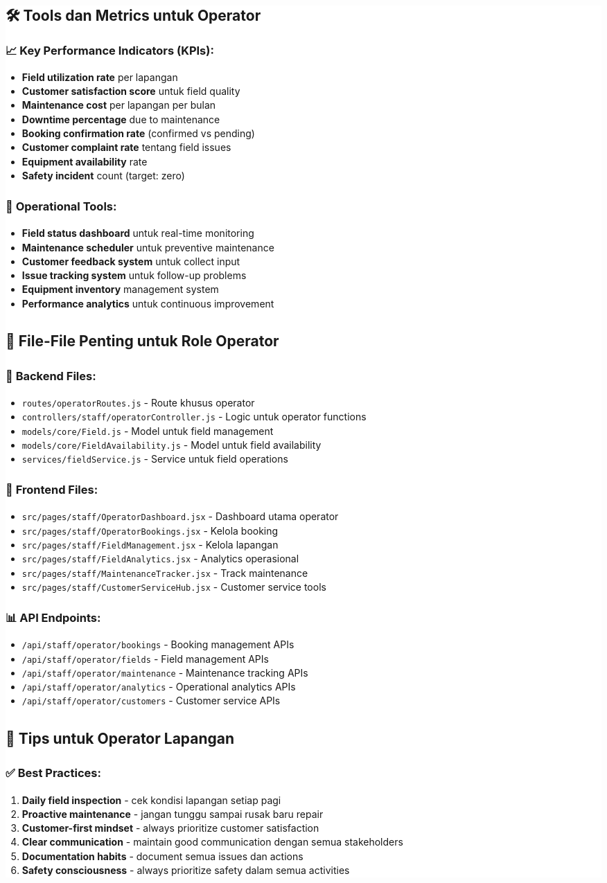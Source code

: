 ## 🛠️ Tools dan Metrics untuk Operator

### 📈 **Key Performance Indicators (KPIs):**
- **Field utilization rate** per lapangan
- **Customer satisfaction score** untuk field quality
- **Maintenance cost** per lapangan per bulan
- **Downtime percentage** due to maintenance
- **Booking confirmation rate** (confirmed vs pending)
- **Customer complaint rate** tentang field issues
- **Equipment availability** rate
- **Safety incident** count (target: zero)

### 🔧 **Operational Tools:**
- **Field status dashboard** untuk real-time monitoring
- **Maintenance scheduler** untuk preventive maintenance
- **Customer feedback system** untuk collect input
- **Issue tracking system** untuk follow-up problems
- **Equipment inventory** management system
- **Performance analytics** untuk continuous improvement

## 📁 File-File Penting untuk Role Operator

### 🎯 **Backend Files:**
- `routes/operatorRoutes.js` - Route khusus operator
- `controllers/staff/operatorController.js` - Logic untuk operator functions
- `models/core/Field.js` - Model untuk field management
- `models/core/FieldAvailability.js` - Model untuk field availability
- `services/fieldService.js` - Service untuk field operations

### 🎨 **Frontend Files:**
- `src/pages/staff/OperatorDashboard.jsx` - Dashboard utama operator
- `src/pages/staff/OperatorBookings.jsx` - Kelola booking
- `src/pages/staff/FieldManagement.jsx` - Kelola lapangan
- `src/pages/staff/FieldAnalytics.jsx` - Analytics operasional
- `src/pages/staff/MaintenanceTracker.jsx` - Track maintenance
- `src/pages/staff/CustomerServiceHub.jsx` - Customer service tools

### 📊 **API Endpoints:**
- `/api/staff/operator/bookings` - Booking management APIs
- `/api/staff/operator/fields` - Field management APIs
- `/api/staff/operator/maintenance` - Maintenance tracking APIs
- `/api/staff/operator/analytics` - Operational analytics APIs
- `/api/staff/operator/customers` - Customer service APIs

## 🎯 Tips untuk Operator Lapangan

### ✅ **Best Practices:**
1. **Daily field inspection** - cek kondisi lapangan setiap pagi
2. **Proactive maintenance** - jangan tunggu sampai rusak baru repair
3. **Customer-first mindset** - always prioritize customer satisfaction
4. **Clear communication** - maintain good communication dengan semua stakeholders
5. **Documentation habits** - document semua issues dan actions
6. **Safety consciousness** - always prioritize safety dalam semua activities
